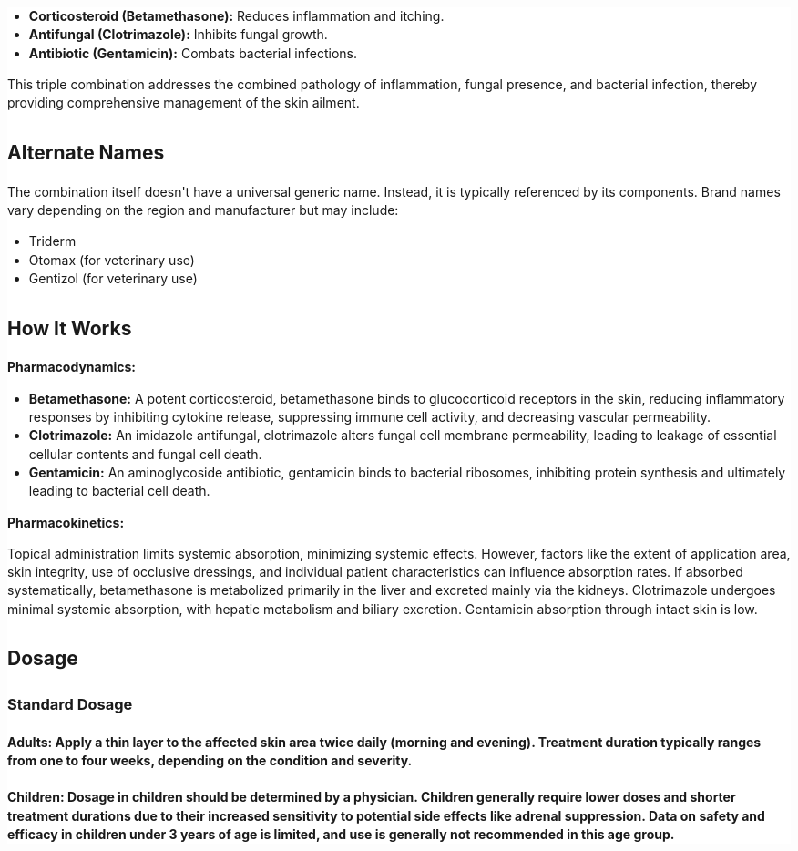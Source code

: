 *   **Corticosteroid (Betamethasone):**  Reduces inflammation and itching.
*   **Antifungal (Clotrimazole):** Inhibits fungal growth.
*   **Antibiotic (Gentamicin):**  Combats bacterial infections.



This triple combination addresses the combined pathology of inflammation, fungal presence, and bacterial infection, thereby providing comprehensive management of the skin ailment.

## **Alternate Names**

The combination itself doesn't have a universal generic name. Instead, it is typically referenced by its components. Brand names vary depending on the region and manufacturer but may include:

* Triderm
* Otomax (for veterinary use)
* Gentizol (for veterinary use)


## **How It Works**

**Pharmacodynamics:**

*   **Betamethasone:**  A potent corticosteroid, betamethasone binds to glucocorticoid receptors in the skin, reducing inflammatory responses by inhibiting cytokine release, suppressing immune cell activity, and decreasing vascular permeability.
*   **Clotrimazole:**  An imidazole antifungal, clotrimazole alters fungal cell membrane permeability, leading to leakage of essential cellular contents and fungal cell death.
*   **Gentamicin:** An aminoglycoside antibiotic, gentamicin binds to bacterial ribosomes, inhibiting protein synthesis and ultimately leading to bacterial cell death.

**Pharmacokinetics:**

Topical administration limits systemic absorption, minimizing systemic effects. However, factors like the extent of application area, skin integrity, use of occlusive dressings, and individual patient characteristics can influence absorption rates. If absorbed systematically, betamethasone is metabolized primarily in the liver and excreted mainly via the kidneys. Clotrimazole undergoes minimal systemic absorption, with hepatic metabolism and biliary excretion. Gentamicin absorption through intact skin is low.

## **Dosage**

### **Standard Dosage**

#### **Adults:** Apply a thin layer to the affected skin area twice daily (morning and evening). Treatment duration typically ranges from one to four weeks, depending on the condition and severity.

#### **Children:** Dosage in children should be determined by a physician. Children generally require lower doses and shorter treatment durations due to their increased sensitivity to potential side effects like adrenal suppression. Data on safety and efficacy in children under 3 years of age is limited, and use is generally not recommended in this age group.
